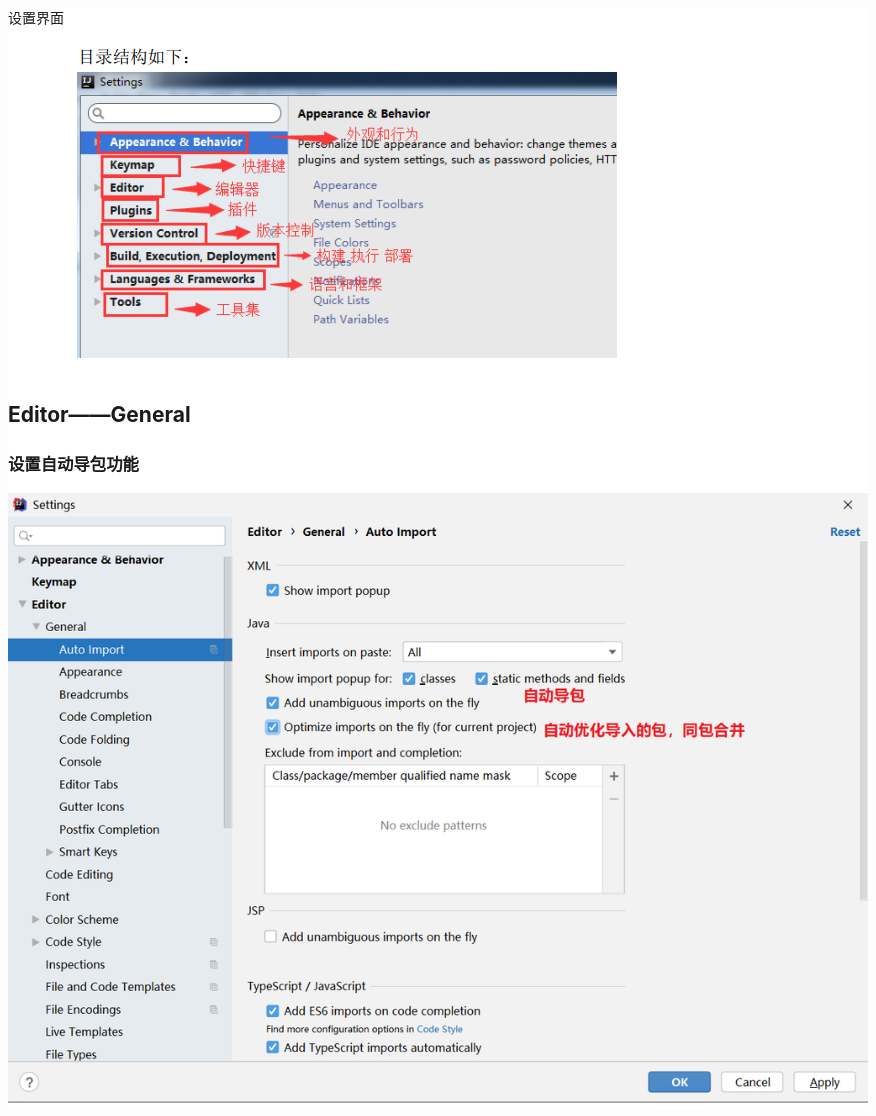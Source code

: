 设置界面

![image-20210204091041327](1-IDEA/image-20210204091041327.png)

## Editor——General

### 设置自动导包功能

![image-20210204093627834](1-IDEA/image-20210204093627834.png)
